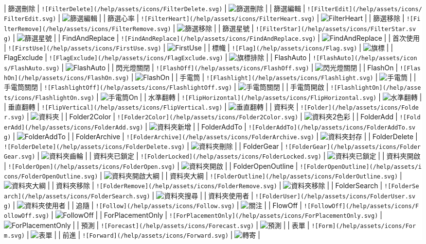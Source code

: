 | 篩選刪除 | `![FilterDelete](/help/assets/icons/FilterDelete.svg)` | ![篩選刪除](/help/assets/icons/FilterDelete.svg) |
| 篩選編輯 | `![FilterEdit](/help/assets/icons/FilterEdit.svg)` | ![篩選編輯](/help/assets/icons/FilterEdit.svg) |
| 篩選心率 | `![FilterHeart](/help/assets/icons/FilterHeart.svg)` | ![FilterHeart](/help/assets/icons/FilterHeart.svg) |
| 篩選移除 | `![FilterRemove](/help/assets/icons/FilterRemove.svg)` | ![篩選移除](/help/assets/icons/FilterRemove.svg) |
| 篩選星號 | `![FilterStar](/help/assets/icons/FilterStar.svg)` | ![篩選星號](/help/assets/icons/FilterStar.svg) |
| FindAndReplace | `![FindAndReplace](/help/assets/icons/FindAndReplace.svg)` | ![FindAndReplace](/help/assets/icons/FindAndReplace.svg) |
| 首次使用 | `![FirstUse](/help/assets/icons/FirstUse.svg)` | ![FirstUse](/help/assets/icons/FirstUse.svg) |
| 標幟 | `![Flag](/help/assets/icons/Flag.svg)` | ![旗標](/help/assets/icons/Flag.svg) |
| FlagExclude | `![FlagExclude](/help/assets/icons/FlagExclude.svg)` | ![旗標排除](/help/assets/icons/FlagExclude.svg) |
| FlashAuto | `![FlashAuto](/help/assets/icons/FlashAuto.svg)` | ![FlashAuto](/help/assets/icons/FlashAuto.svg) |
| 閃光燈關閉 | `![FlashOff](/help/assets/icons/FlashOff.svg)` | ![閃光燈關閉](/help/assets/icons/FlashOff.svg) |
| FlashOn | `![FlashOn](/help/assets/icons/FlashOn.svg)` | ![FlashOn](/help/assets/icons/FlashOn.svg) |
| 手電筒 | `![Flashlight](/help/assets/icons/Flashlight.svg)` | ![手電筒](/help/assets/icons/Flashlight.svg) |
| 手電筒關閉 | `![FlashlightOff](/help/assets/icons/FlashlightOff.svg)` | ![手電筒關閉](/help/assets/icons/FlashlightOff.svg) |
| 手電筒開啟 | `![FlashlightOn](/help/assets/icons/FlashlightOn.svg)` | ![手電筒On](/help/assets/icons/FlashlightOn.svg) |
| 水準翻轉 | `![FlipHorizontal](/help/assets/icons/FlipHorizontal.svg)` | ![水準翻轉](/help/assets/icons/FlipHorizontal.svg) |
| 垂直翻轉 | `![FlipVertical](/help/assets/icons/FlipVertical.svg)` | ![垂直翻轉](/help/assets/icons/FlipVertical.svg) |
| 資料夾 | `![Folder](/help/assets/icons/Folder.svg)` | ![資料夾](/help/assets/icons/Folder.svg) |
| Folder2Color | `![Folder2Color](/help/assets/icons/Folder2Color.svg)` | ![資料夾2色彩](/help/assets/icons/Folder2Color.svg) |
| FolderAdd | `![FolderAdd](/help/assets/icons/FolderAdd.svg)` | ![資料夾新增](/help/assets/icons/FolderAdd.svg) |
| FolderAddTo | `![FolderAddTo](/help/assets/icons/FolderAddTo.svg)` | ![FolderAddTo](/help/assets/icons/FolderAddTo.svg) |
| FolderArchive | `![FolderArchive](/help/assets/icons/FolderArchive.svg)` | ![資料夾封存](/help/assets/icons/FolderArchive.svg) |
| FolderDelete | `![FolderDelete](/help/assets/icons/FolderDelete.svg)` | ![資料夾刪除](/help/assets/icons/FolderDelete.svg) |
| FolderGear | `![FolderGear](/help/assets/icons/FolderGear.svg)` | ![資料夾齒輪](/help/assets/icons/FolderGear.svg) |
| 資料夾已鎖定 | `![FolderLocked](/help/assets/icons/FolderLocked.svg)` | ![資料夾已鎖定](/help/assets/icons/FolderLocked.svg) |
| 資料夾開啟 | `![FolderOpen](/help/assets/icons/FolderOpen.svg)` | ![資料夾開啟](/help/assets/icons/FolderOpen.svg) |
| FolderOpenOutline | `![FolderOpenOutline](/help/assets/icons/FolderOpenOutline.svg)` | ![資料夾開啟大綱](/help/assets/icons/FolderOpenOutline.svg) |
| 資料夾大綱 | `![FolderOutline](/help/assets/icons/FolderOutline.svg)` | ![資料夾大綱](/help/assets/icons/FolderOutline.svg) |
| 資料夾移除 | `![FolderRemove](/help/assets/icons/FolderRemove.svg)` | ![資料夾移除](/help/assets/icons/FolderRemove.svg) |
| FolderSearch | `![FolderSearch](/help/assets/icons/FolderSearch.svg)` | ![資料夾搜尋](/help/assets/icons/FolderSearch.svg) |
| 資料夾使用者 | `![FolderUser](/help/assets/icons/FolderUser.svg)` | ![資料夾使用者](/help/assets/icons/FolderUser.svg) |
| 追隨 | `![Follow](/help/assets/icons/Follow.svg)` | ![關注](/help/assets/icons/Follow.svg) |
| FlowOff | `![FollowOff](/help/assets/icons/FollowOff.svg)` | ![FollowOff](/help/assets/icons/FollowOff.svg) |
| ForPlacementOnly | `![ForPlacementOnly](/help/assets/icons/ForPlacementOnly.svg)` | ![ForPlacementOnly](/help/assets/icons/ForPlacementOnly.svg) |
| 預測 | `![Forecast](/help/assets/icons/Forecast.svg)` | ![預測](/help/assets/icons/Forecast.svg) |
| 表單 | `![Form](/help/assets/icons/Form.svg)` | ![表單](/help/assets/icons/Form.svg) |
| 前進 | `![Forward](/help/assets/icons/Forward.svg)` | ![轉寄](/help/assets/icons/Forward.svg) |